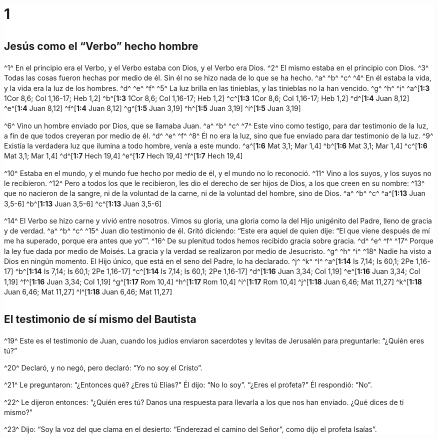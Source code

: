 # 1 
## Jesús como el “Verbo” hecho hombre
^1^ En el principio era el Verbo, y el Verbo estaba con Dios, y el Verbo era Dios. ^2^ El mismo estaba en el principio con Dios. ^3^ Todas las cosas fueron hechas por medio de él. Sin él no se hizo nada de lo que se ha hecho. ^a^ ^b^ ^c^ ^4^ En él estaba la vida, y la vida era la luz de los hombres. ^d^ ^e^ ^f^ ^5^ La luz brilla en las tinieblas, y las tinieblas no la han vencido. ^g^ ^h^ ^i^ 
^a^[**1:3** 1Cor 8,6; Col 1,16-17; Heb 1,2] ^b^[**1:3** 1Cor 8,6; Col 1,16-17; Heb 1,2] ^c^[**1:3** 1Cor 8,6; Col 1,16-17; Heb 1,2] ^d^[**1:4** Juan 8,12] ^e^[**1:4** Juan 8,12] ^f^[**1:4** Juan 8,12] ^g^[**1:5** Juan 3,19] ^h^[**1:5** Juan 3,19] ^i^[**1:5** Juan 3,19]

^6^ Vino un hombre enviado por Dios, que se llamaba Juan. ^a^ ^b^ ^c^ ^7^ Este vino como testigo, para dar testimonio de la luz, a fin de que todos creyeran por medio de él. ^d^ ^e^ ^f^ ^8^ Él no era la luz, sino que fue enviado para dar testimonio de la luz. ^9^ Existía la verdadera luz que ilumina a todo hombre, venía a este mundo. 
^a^[**1:6** Mat 3,1; Mar 1,4] ^b^[**1:6** Mat 3,1; Mar 1,4] ^c^[**1:6** Mat 3,1; Mar 1,4] ^d^[**1:7** Hech 19,4] ^e^[**1:7** Hech 19,4] ^f^[**1:7** Hech 19,4]

^10^ Estaba en el mundo, y el mundo fue hecho por medio de él, y el mundo no lo reconoció. ^11^ Vino a los suyos, y los suyos no le recibieron. ^12^ Pero a todos los que le recibieron, les dio el derecho de ser hijos de Dios, a los que creen en su nombre: ^13^ que no nacieron de la sangre, ni de la voluntad de la carne, ni de la voluntad del hombre, sino de Dios. ^a^ ^b^ ^c^ 
^a^[**1:13** Juan 3,5-6] ^b^[**1:13** Juan 3,5-6] ^c^[**1:13** Juan 3,5-6]

^14^ El Verbo se hizo carne y vivió entre nosotros. Vimos su gloria, una gloria como la del Hijo unigénito del Padre, lleno de gracia y de verdad. ^a^ ^b^ ^c^ ^15^ Juan dio testimonio de él. Gritó diciendo: “Este era aquel de quien dije: “El que viene después de mí me ha superado, porque era antes que yo””. ^16^ De su plenitud todos hemos recibido gracia sobre gracia. ^d^ ^e^ ^f^ ^17^ Porque la ley fue dada por medio de Moisés. La gracia y la verdad se realizaron por medio de Jesucristo. ^g^ ^h^ ^i^ ^18^ Nadie ha visto a Dios en ningún momento. El Hijo único, que está en el seno del Padre, lo ha declarado. ^j^ ^k^ ^l^ 
^a^[**1:14** Is 7,14; Is 60,1; 2Pe 1,16-17] ^b^[**1:14** Is 7,14; Is 60,1; 2Pe 1,16-17] ^c^[**1:14** Is 7,14; Is 60,1; 2Pe 1,16-17] ^d^[**1:16** Juan 3,34; Col 1,19] ^e^[**1:16** Juan 3,34; Col 1,19] ^f^[**1:16** Juan 3,34; Col 1,19] ^g^[**1:17** Rom 10,4] ^h^[**1:17** Rom 10,4] ^i^[**1:17** Rom 10,4] ^j^[**1:18** Juan 6,46; Mat 11,27] ^k^[**1:18** Juan 6,46; Mat 11,27] ^l^[**1:18** Juan 6,46; Mat 11,27]





## El testimonio de sí mismo del Bautista
^19^ Este es el testimonio de Juan, cuando los judíos enviaron sacerdotes y levitas de Jerusalén para preguntarle: “¿Quién eres tú?” 

^20^ Declaró, y no negó, pero declaró: “Yo no soy el Cristo”. 

^21^ Le preguntaron: “¿Entonces qué? ¿Eres tú Elías?” Él dijo: “No lo soy”. “¿Eres el profeta?” Él respondió: “No”. 

^22^ Le dijeron entonces: “¿Quién eres tú? Danos una respuesta para llevarla a los que nos han enviado. ¿Qué dices de ti mismo?” 

^23^ Dijo: “Soy la voz del que clama en el desierto: “Enderezad el camino del Señor”, como dijo el profeta Isaías”. 

